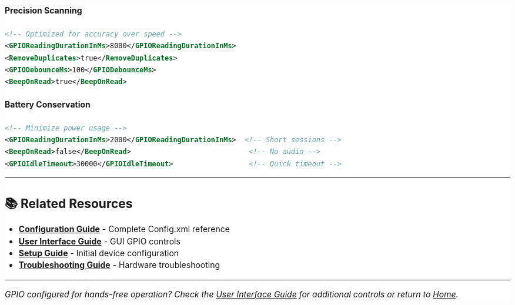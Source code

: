 #### Precision Scanning
```xml
<!-- Optimized for accuracy over speed -->
<GPIOReadingDurationInMs>8000</GPIOReadingDurationInMs>
<RemoveDuplicates>true</RemoveDuplicates>
<GPIODebounceMs>100</GPIODebounceMs>
<BeepOnRead>true</BeepOnRead>
```

#### Battery Conservation
```xml
<!-- Minimize power usage -->
<GPIOReadingDurationInMs>2000</GPIOReadingDurationInMs>  <!-- Short sessions -->
<BeepOnRead>false</BeepOnRead>                            <!-- No audio -->
<GPIOIdleTimeout>30000</GPIOIdleTimeout>                  <!-- Quick timeout -->
```

---

## 📚 Related Resources

- **[Configuration Guide](Configuration.md)** - Complete Config.xml reference
- **[User Interface Guide](User-Interface.md)** - GUI GPIO controls  
- **[Setup Guide](Setup.md)** - Initial device configuration
- **[Troubleshooting Guide](Troubleshooting.md)** - Hardware troubleshooting

---

*GPIO configured for hands-free operation? Check the [User Interface Guide](User-Interface.md) for additional controls or return to [Home](Home.md).*